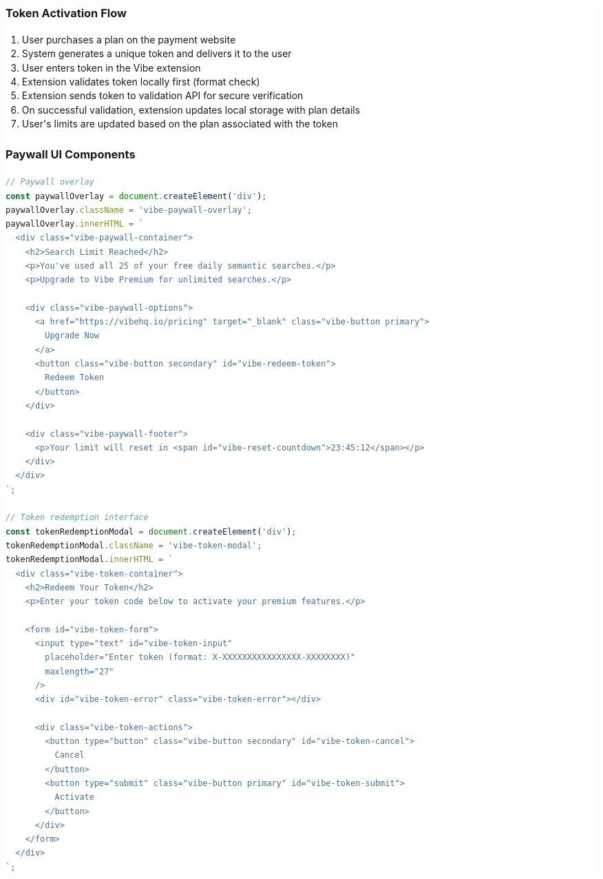 ### Token Activation Flow
1. User purchases a plan on the payment website
2. System generates a unique token and delivers it to the user
3. User enters token in the Vibe extension
4. Extension validates token locally first (format check)
5. Extension sends token to validation API for secure verification
6. On successful validation, extension updates local storage with plan details
7. User's limits are updated based on the plan associated with the token

### Paywall UI Components
```typescript
// Paywall overlay
const paywallOverlay = document.createElement('div');
paywallOverlay.className = 'vibe-paywall-overlay';
paywallOverlay.innerHTML = `
  <div class="vibe-paywall-container">
    <h2>Search Limit Reached</h2>
    <p>You've used all 25 of your free daily semantic searches.</p>
    <p>Upgrade to Vibe Premium for unlimited searches.</p>
    
    <div class="vibe-paywall-options">
      <a href="https://vibehq.io/pricing" target="_blank" class="vibe-button primary">
        Upgrade Now
      </a>
      <button class="vibe-button secondary" id="vibe-redeem-token">
        Redeem Token
      </button>
    </div>
    
    <div class="vibe-paywall-footer">
      <p>Your limit will reset in <span id="vibe-reset-countdown">23:45:12</span></p>
    </div>
  </div>
`;

// Token redemption interface
const tokenRedemptionModal = document.createElement('div');
tokenRedemptionModal.className = 'vibe-token-modal';
tokenRedemptionModal.innerHTML = `
  <div class="vibe-token-container">
    <h2>Redeem Your Token</h2>
    <p>Enter your token code below to activate your premium features.</p>
    
    <form id="vibe-token-form">
      <input type="text" id="vibe-token-input" 
        placeholder="Enter token (format: X-XXXXXXXXXXXXXXXX-XXXXXXXX)" 
        maxlength="27"
      />
      <div id="vibe-token-error" class="vibe-token-error"></div>
      
      <div class="vibe-token-actions">
        <button type="button" class="vibe-button secondary" id="vibe-token-cancel">
          Cancel
        </button>
        <button type="submit" class="vibe-button primary" id="vibe-token-submit">
          Activate
        </button>
      </div>
    </form>
  </div>
`;
```
